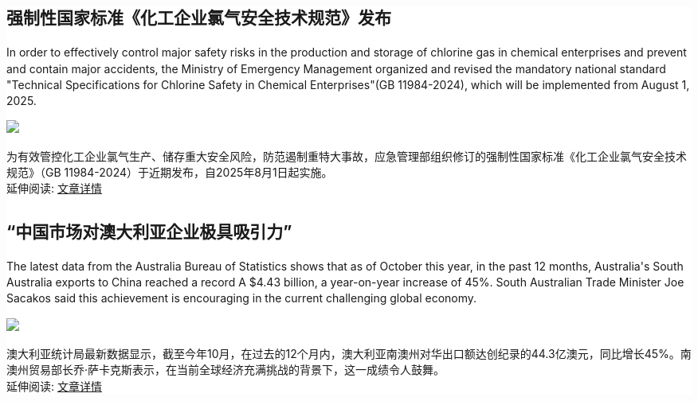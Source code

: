 <qrcode title="2024，“同”在新疆" image="https://p1.img.cctvpic.com/photoworkspace/2024/12/31/2024123109580815283.jpg" />   

## 强制性国家标准《化工企业氯气安全技术规范》发布   
In order to effectively control major safety risks in the production and storage of chlorine gas in chemical enterprises and prevent and contain major accidents, the Ministry of Emergency Management organized and revised the mandatory national standard "Technical Specifications for Chlorine Safety in Chemical Enterprises"(GB 11984-2024), which will be implemented from August 1, 2025.   

<img src="https://p3.img.cctvpic.com/photoworkspace/2021/10/27/2021102710002599051.jpg" />   

为有效管控化工企业氯气生产、储存重大安全风险，防范遏制重特大事故，应急管理部组织修订的强制性国家标准《化工企业氯气安全技术规范》（GB 11984-2024）于近期发布，自2025年8月1日起实施。   
延伸阅读: [文章详情](https://news.cctv.com/2024/12/31/ARTIC8g9xQ1XscCchO11XK8x241231.shtml)   

<qrcode title="强制性国家标准《化工企业氯气安全技术规范》发布" image="https://p3.img.cctvpic.com/photoworkspace/2021/10/27/2021102710002599051.jpg" />   

## “中国市场对澳大利亚企业极具吸引力”   
The latest data from the Australia Bureau of Statistics shows that as of October this year, in the past 12 months, Australia's South Australia exports to China reached a record A $4.43 billion, a year-on-year increase of 45%. South Australian Trade Minister Joe Sacakos said this achievement is encouraging in the current challenging global economy.   

<img src="https://p4.img.cctvpic.com/photoworkspace/2024/12/31/2024123109553788073.jpg" />   

澳大利亚统计局最新数据显示，截至今年10月，在过去的12个月内，澳大利亚南澳州对华出口额达创纪录的44.3亿澳元，同比增长45%。南澳州贸易部长乔·萨卡克斯表示，在当前全球经济充满挑战的背景下，这一成绩令人鼓舞。   
延伸阅读: [文章详情](https://news.cctv.com/2024/12/31/ARTIGUeQuZ9dmQtstYnN45xf241231.shtml)   

<qrcode title="“中国市场对澳大利亚企业极具吸引力”" image="https://p4.img.cctvpic.com/photoworkspace/2024/12/31/2024123109553788073.jpg" />   


